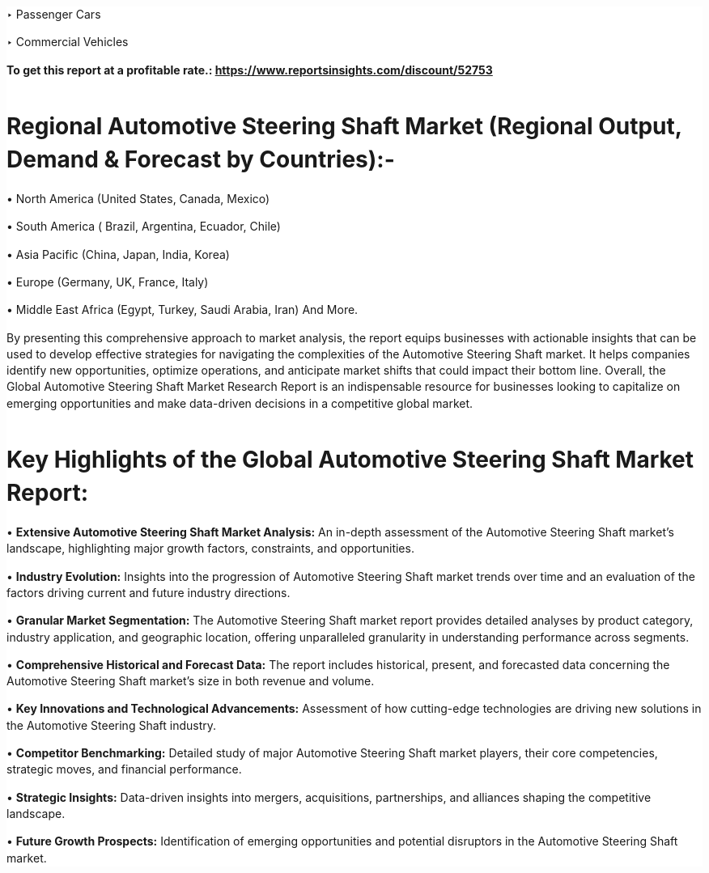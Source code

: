 ‣ Passenger Cars

‣ Commercial Vehicles

<strong>To get this report at a profitable rate.: <a href=https://www.reportsinsights.com/discount/52753>https://www.reportsinsights.com/discount/52753</a></strong></font>

# <strong>Regional Automotive Steering Shaft Market (Regional Output, Demand &amp; Forecast by Countries):-</strong>

• North America (United States, Canada, Mexico)

• South America ( Brazil, Argentina, Ecuador, Chile)

• Asia Pacific (China, Japan, India, Korea)

• Europe (Germany, UK, France, Italy)

• Middle East Africa (Egypt, Turkey, Saudi Arabia, Iran) And More.

By presenting this comprehensive approach to market analysis, the report equips businesses with actionable insights that can be used to develop effective strategies for navigating the complexities of the Automotive Steering Shaft market. It helps companies identify new opportunities, optimize operations, and anticipate market shifts that could impact their bottom line. Overall, the Global Automotive Steering Shaft Market Research Report is an indispensable resource for businesses looking to capitalize on emerging opportunities and make data-driven decisions in a competitive global market.

# <strong>Key Highlights of the Global Automotive Steering Shaft Market Report:</strong>

• <strong>Extensive Automotive Steering Shaft Market Analysis:</strong> An in-depth assessment of the Automotive Steering Shaft market’s landscape, highlighting major growth factors, constraints, and opportunities.

• <strong>Industry Evolution:</strong> Insights into the progression of Automotive Steering Shaft market trends over time and an evaluation of the factors driving current and future industry directions.

• <strong>Granular Market Segmentation:</strong> The Automotive Steering Shaft market report provides detailed analyses by product category, industry application, and geographic location, offering unparalleled granularity in understanding performance across segments.

• <strong>Comprehensive Historical and Forecast Data:</strong> The report includes historical, present, and forecasted data concerning the Automotive Steering Shaft market’s size in both revenue and volume.

• <strong>Key Innovations and Technological Advancements:</strong> Assessment of how cutting-edge technologies are driving new solutions in the Automotive Steering Shaft industry.

• <strong>Competitor Benchmarking:</strong> Detailed study of major Automotive Steering Shaft market players, their core competencies, strategic moves, and financial performance.

• <strong>Strategic Insights:</strong> Data-driven insights into mergers, acquisitions, partnerships, and alliances shaping the competitive landscape.

• <strong>Future Growth Prospects:</strong> Identification of emerging opportunities and potential disruptors in the Automotive Steering Shaft market.
